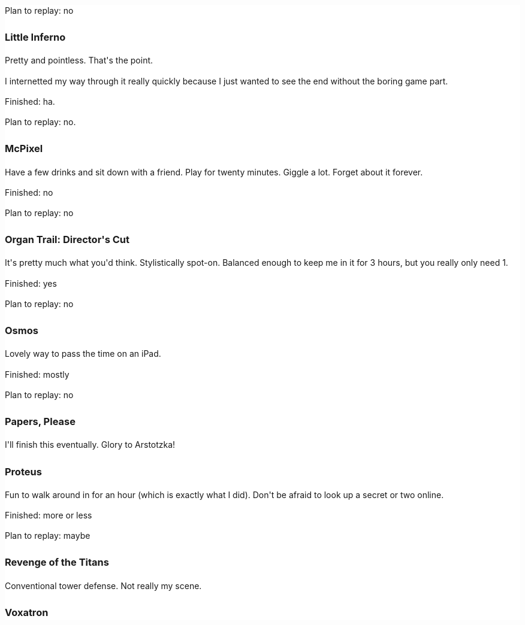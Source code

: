 Plan to replay: no

### Little Inferno

Pretty and pointless. That's the point.

I internetted my way through it really quickly because I just wanted to see the
end without the boring game part.

Finished: ha.

Plan to replay: no.

### McPixel

Have a few drinks and sit down with a friend. Play for twenty minutes. Giggle a
lot. Forget about it forever.

Finished: no

Plan to replay: no

### Organ Trail: Director's Cut

It's pretty much what you'd think. Stylistically spot-on. Balanced enough to
keep me in it for 3 hours, but you really only need 1.

Finished: yes

Plan to replay: no

### Osmos

Lovely way to pass the time on an iPad.

Finished: mostly

Plan to replay: no

### Papers, Please

I'll finish this eventually. Glory to Arstotzka!

### Proteus

Fun to walk around in for an hour (which is exactly what I did). Don't be
afraid to look up a secret or two online.

Finished: more or less

Plan to replay: maybe

### Revenge of the Titans

Conventional tower defense. Not really my scene.

### Voxatron
